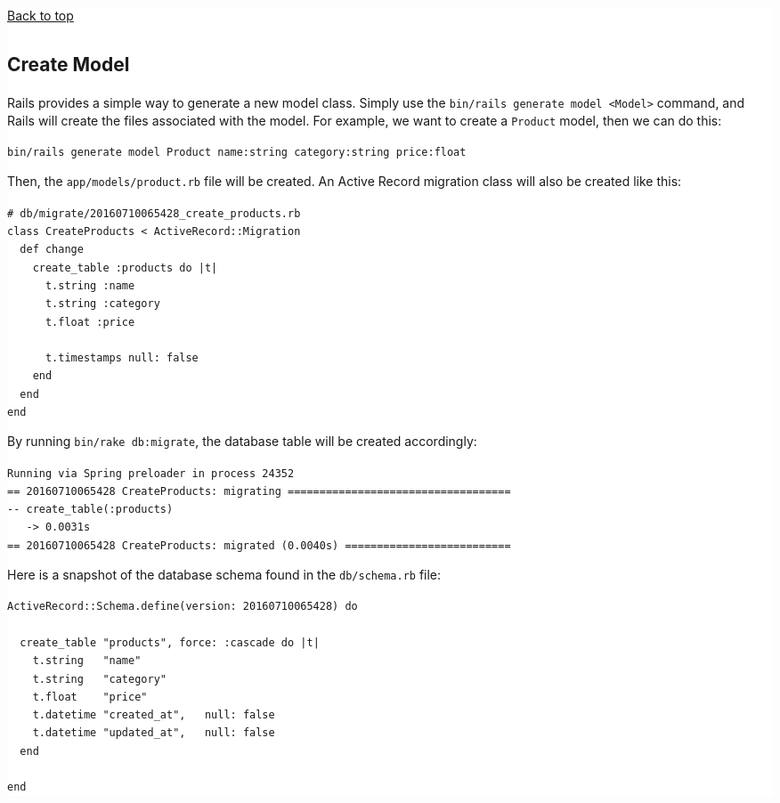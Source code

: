 [Back to top](#table-of-content)

## Create Model

Rails provides a simple way to generate a new model class. Simply use the `bin/rails generate model <Model>` command, and Rails will create the files associated with the model. For example, we want to create a `Product` model, then we can do this:

```
bin/rails generate model Product name:string category:string price:float
```

Then, the `app/models/product.rb` file will be created. An Active Record migration class will also be created like this:

```
# db/migrate/20160710065428_create_products.rb
class CreateProducts < ActiveRecord::Migration
  def change
    create_table :products do |t|
      t.string :name
      t.string :category
      t.float :price

      t.timestamps null: false
    end
  end
end
```

By running `bin/rake db:migrate`, the database table will be created accordingly:

```
Running via Spring preloader in process 24352
== 20160710065428 CreateProducts: migrating ===================================
-- create_table(:products)
   -> 0.0031s
== 20160710065428 CreateProducts: migrated (0.0040s) ==========================
```

Here is a snapshot of the database schema found in the `db/schema.rb` file:

```
ActiveRecord::Schema.define(version: 20160710065428) do

  create_table "products", force: :cascade do |t|
    t.string   "name"
    t.string   "category"
    t.float    "price"
    t.datetime "created_at",   null: false
    t.datetime "updated_at",   null: false
  end

end
```
